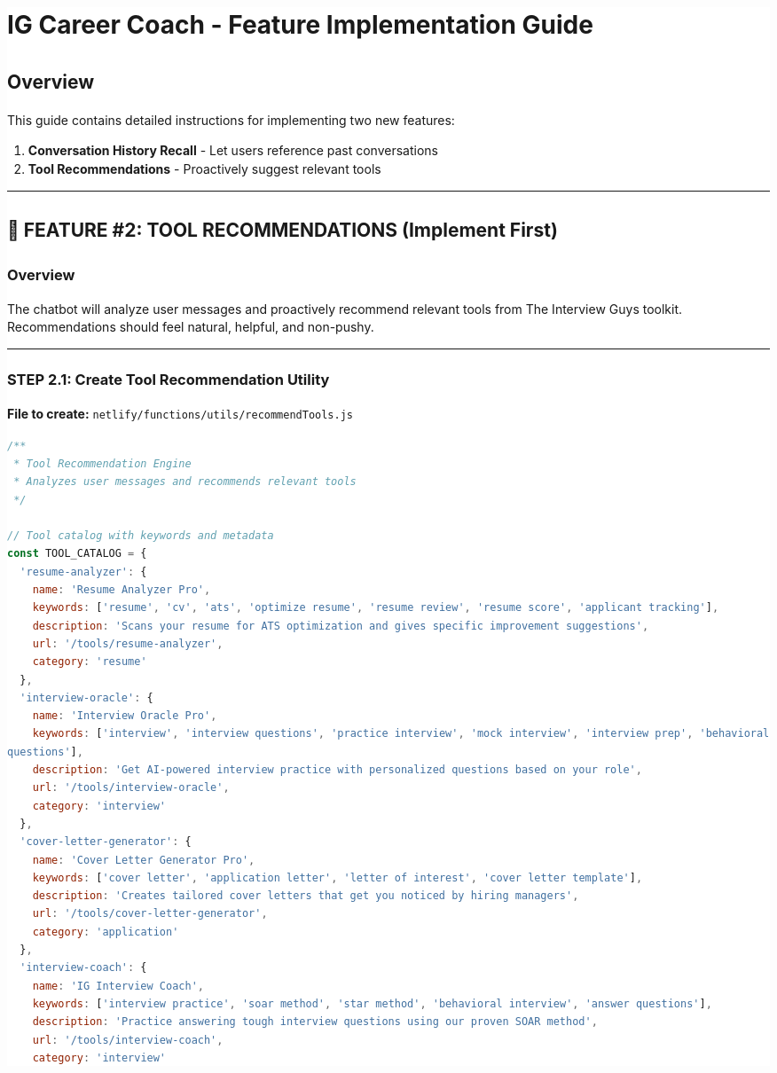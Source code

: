 # IG Career Coach - Feature Implementation Guide

## Overview
This guide contains detailed instructions for implementing two new features:
1. **Conversation History Recall** - Let users reference past conversations
2. **Tool Recommendations** - Proactively suggest relevant tools

---

## 🥈 FEATURE #2: TOOL RECOMMENDATIONS (Implement First)

### Overview
The chatbot will analyze user messages and proactively recommend relevant tools from The Interview Guys toolkit. Recommendations should feel natural, helpful, and non-pushy.

---

### STEP 2.1: Create Tool Recommendation Utility

**File to create:** `netlify/functions/utils/recommendTools.js`

```javascript
/**
 * Tool Recommendation Engine
 * Analyzes user messages and recommends relevant tools
 */

// Tool catalog with keywords and metadata
const TOOL_CATALOG = {
  'resume-analyzer': {
    name: 'Resume Analyzer Pro',
    keywords: ['resume', 'cv', 'ats', 'optimize resume', 'resume review', 'resume score', 'applicant tracking'],
    description: 'Scans your resume for ATS optimization and gives specific improvement suggestions',
    url: '/tools/resume-analyzer',
    category: 'resume'
  },
  'interview-oracle': {
    name: 'Interview Oracle Pro',
    keywords: ['interview', 'interview questions', 'practice interview', 'mock interview', 'interview prep', 'behavioral questions'],
    description: 'Get AI-powered interview practice with personalized questions based on your role',
    url: '/tools/interview-oracle',
    category: 'interview'
  },
  'cover-letter-generator': {
    name: 'Cover Letter Generator Pro',
    keywords: ['cover letter', 'application letter', 'letter of interest', 'cover letter template'],
    description: 'Creates tailored cover letters that get you noticed by hiring managers',
    url: '/tools/cover-letter-generator',
    category: 'application'
  },
  'interview-coach': {
    name: 'IG Interview Coach',
    keywords: ['interview practice', 'soar method', 'star method', 'behavioral interview', 'answer questions'],
    description: 'Practice answering tough interview questions using our proven SOAR method',
    url: '/tools/interview-coach',
    category: 'interview'
```